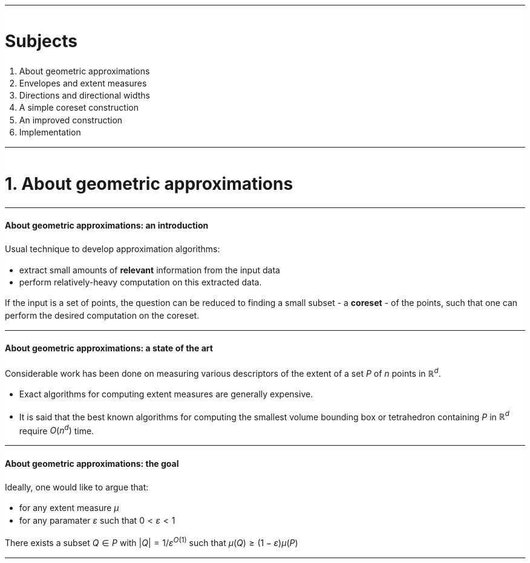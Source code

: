 

---


# Subjects

1. About geometric approximations
2. Envelopes and extent measures
3. Directions and directional widths
4. A simple coreset construction 
5. An improved construction
6. Implementation


---
# 1. About geometric approximations

---
#### About geometric approximations: <span class="lighter">an introduction</span>

Usual technique to develop approximation algorithms: 
- extract small amounts of **relevant** information from the input data
- perform relatively-heavy computation on this extracted data.



If the input is a set of points, the question can be reduced to finding a small subset - a **coreset** - of the points, such that one can perform the desired computation on the coreset.


---

#### About geometric approximations: <span class="lighter">a state of the art</span>

Considerable work has been done on measuring various descriptors of the extent of a set $P$ of $n$ points in $\mathbb{R}^d$. 

- Exact algorithms for computing extent measures are generally expensive. 

- It is said that the best known algorithms for computing the smallest volume bounding box or tetrahedron containing $P$ in $\mathbb{R}^d$ require $O(n^d)$ time.

---

#### About geometric approximations: <span class="lighter">the goal</span>

Ideally, one would like to argue that:
- for any extent measure $\mu$ 
- for any paramater $\varepsilon$ such that $0 < \varepsilon < 1$

There exists a subset $Q \in P$ with $|Q| = 1/\varepsilon^{O(1)}$ such that $\mu(Q) \geq (1 - \varepsilon) \mu(P)$

--- 